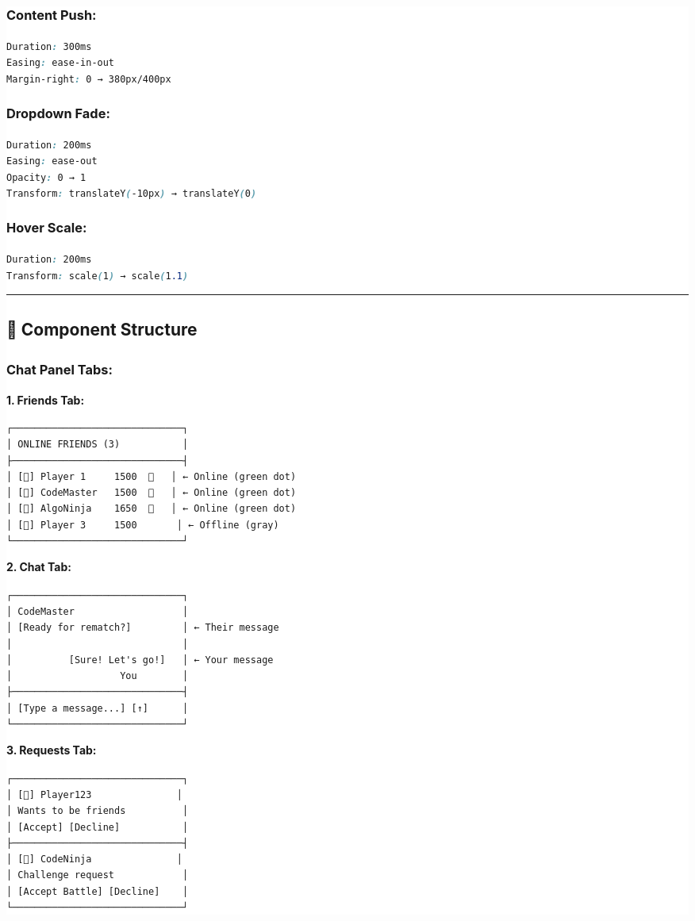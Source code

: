 ### Content Push:
```css
Duration: 300ms
Easing: ease-in-out
Margin-right: 0 → 380px/400px
```

### Dropdown Fade:
```css
Duration: 200ms
Easing: ease-out
Opacity: 0 → 1
Transform: translateY(-10px) → translateY(0)
```

### Hover Scale:
```css
Duration: 200ms
Transform: scale(1) → scale(1.1)
```

---

## 🧩 Component Structure

### Chat Panel Tabs:

**1. Friends Tab:**
```
┌──────────────────────────────┐
│ ONLINE FRIENDS (3)           │
├──────────────────────────────┤
│ [👤] Player 1     1500  💬   │ ← Online (green dot)
│ [👤] CodeMaster   1500  💬   │ ← Online (green dot)
│ [👤] AlgoNinja    1650  💬   │ ← Online (green dot)
│ [👤] Player 3     1500       │ ← Offline (gray)
└──────────────────────────────┘
```

**2. Chat Tab:**
```
┌──────────────────────────────┐
│ CodeMaster                   │
│ [Ready for rematch?]         │ ← Their message
│                              │
│          [Sure! Let's go!]   │ ← Your message
│                   You        │
├──────────────────────────────┤
│ [Type a message...] [↑]      │
└──────────────────────────────┘
```

**3. Requests Tab:**
```
┌──────────────────────────────┐
│ [👤] Player123               │
│ Wants to be friends          │
│ [Accept] [Decline]           │
├──────────────────────────────┤
│ [👤] CodeNinja               │
│ Challenge request            │
│ [Accept Battle] [Decline]    │
└──────────────────────────────┘
```
